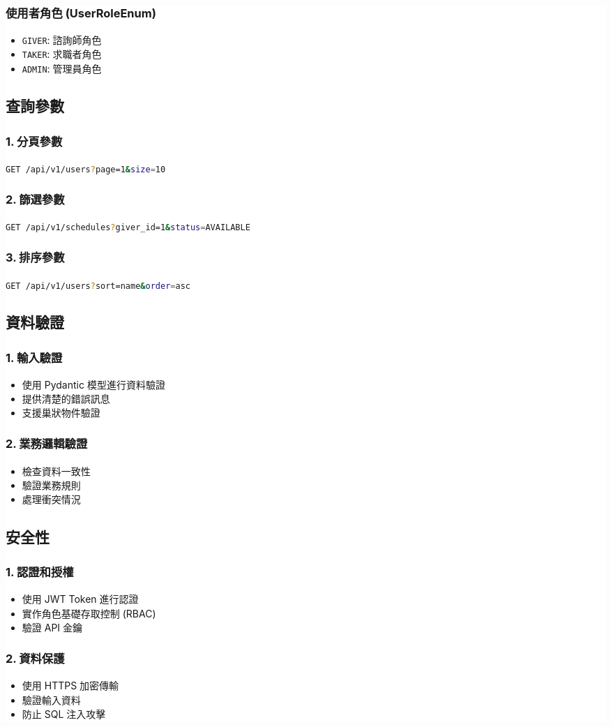 ### 使用者角色 (UserRoleEnum)

- `GIVER`: 諮詢師角色
- `TAKER`: 求職者角色
- `ADMIN`: 管理員角色

## 查詢參數

### 1. 分頁參數

```bash
GET /api/v1/users?page=1&size=10
```

### 2. 篩選參數

```bash
GET /api/v1/schedules?giver_id=1&status=AVAILABLE
```

### 3. 排序參數

```bash
GET /api/v1/users?sort=name&order=asc
```

## 資料驗證

### 1. 輸入驗證

- 使用 Pydantic 模型進行資料驗證
- 提供清楚的錯誤訊息
- 支援巢狀物件驗證

### 2. 業務邏輯驗證

- 檢查資料一致性
- 驗證業務規則
- 處理衝突情況

## 安全性

### 1. 認證和授權

- 使用 JWT Token 進行認證
- 實作角色基礎存取控制 (RBAC)
- 驗證 API 金鑰

### 2. 資料保護

- 使用 HTTPS 加密傳輸
- 驗證輸入資料
- 防止 SQL 注入攻擊
